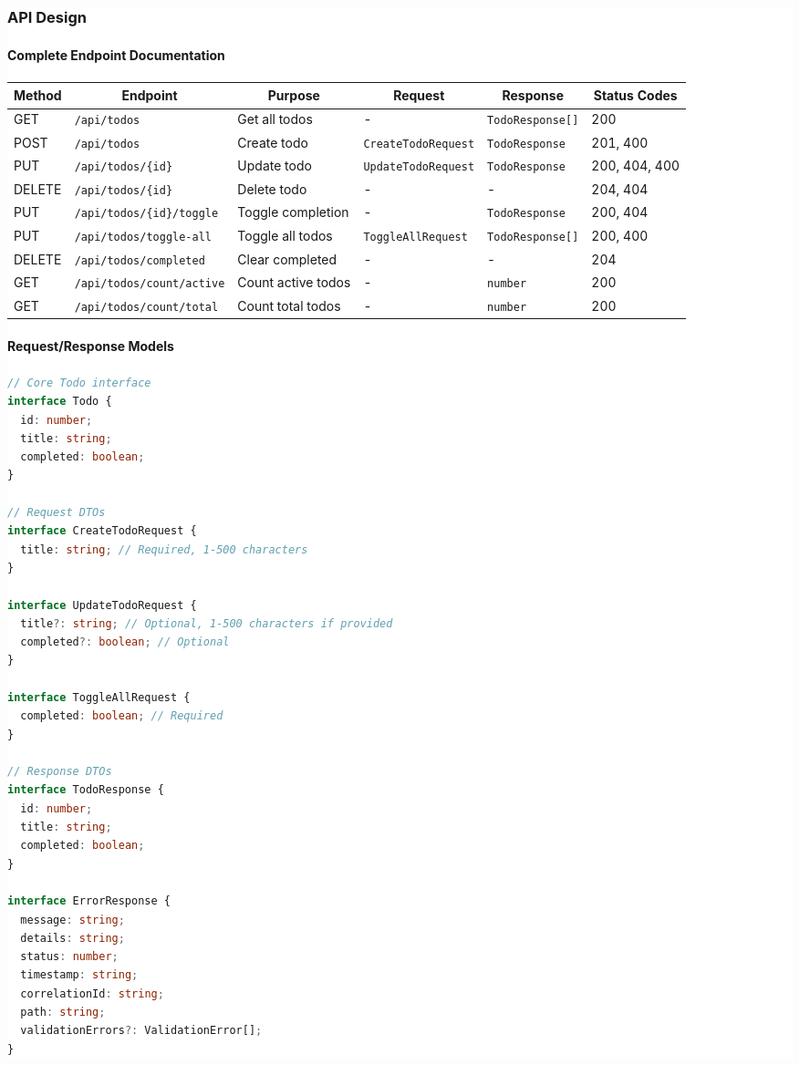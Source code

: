 ### API Design

#### Complete Endpoint Documentation

| Method | Endpoint | Purpose | Request | Response | Status Codes |
|--------|----------|---------|---------|----------|--------------|
| GET | `/api/todos` | Get all todos | - | `TodoResponse[]` | 200 |
| POST | `/api/todos` | Create todo | `CreateTodoRequest` | `TodoResponse` | 201, 400 |
| PUT | `/api/todos/{id}` | Update todo | `UpdateTodoRequest` | `TodoResponse` | 200, 404, 400 |
| DELETE | `/api/todos/{id}` | Delete todo | - | - | 204, 404 |
| PUT | `/api/todos/{id}/toggle` | Toggle completion | - | `TodoResponse` | 200, 404 |
| PUT | `/api/todos/toggle-all` | Toggle all todos | `ToggleAllRequest` | `TodoResponse[]` | 200, 400 |
| DELETE | `/api/todos/completed` | Clear completed | - | - | 204 |
| GET | `/api/todos/count/active` | Count active todos | - | `number` | 200 |
| GET | `/api/todos/count/total` | Count total todos | - | `number` | 200 |

#### Request/Response Models

```typescript
// Core Todo interface
interface Todo {
  id: number;
  title: string;
  completed: boolean;
}

// Request DTOs
interface CreateTodoRequest {
  title: string; // Required, 1-500 characters
}

interface UpdateTodoRequest {
  title?: string; // Optional, 1-500 characters if provided
  completed?: boolean; // Optional
}

interface ToggleAllRequest {
  completed: boolean; // Required
}

// Response DTOs
interface TodoResponse {
  id: number;
  title: string;
  completed: boolean;
}

interface ErrorResponse {
  message: string;
  details: string;
  status: number;
  timestamp: string;
  correlationId: string;
  path: string;
  validationErrors?: ValidationError[];
}
```
